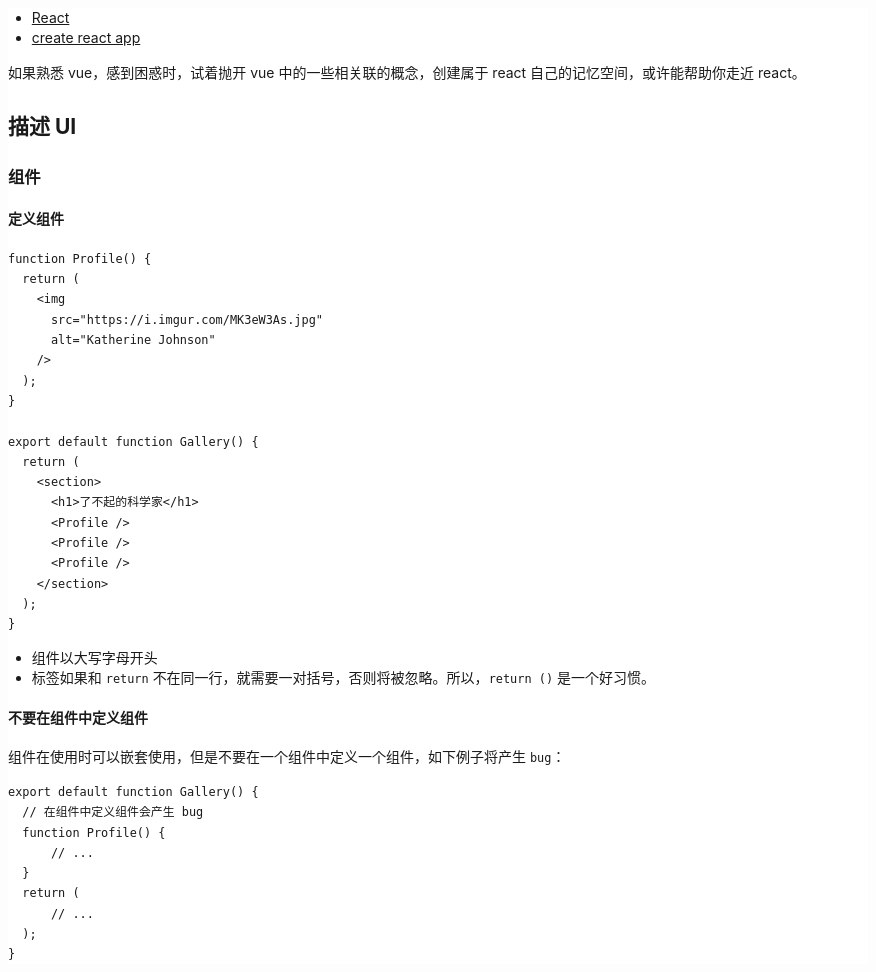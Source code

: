 - [React](https://react.docschina.org/learn/your-first-component)
- [create react app](https://create-react-app.dev/)

如果熟悉 vue，感到困惑时，试着抛开 vue 中的一些相关联的概念，创建属于 react 自己的记忆空间，或许能帮助你走近 react。



## 描述 UI

### 组件

#### 定义组件

```react
function Profile() {
  return (
    <img
      src="https://i.imgur.com/MK3eW3As.jpg"
      alt="Katherine Johnson"
    />
  );
}

export default function Gallery() {
  return (
    <section>
      <h1>了不起的科学家</h1>
      <Profile />
      <Profile />
      <Profile />
    </section>
  );
}
```

- 组件以大写字母开头
- 标签如果和 `return` 不在同一行，就需要一对括号，否则将被忽略。所以，`return ()` 是一个好习惯。



#### 不要在组件中定义组件

组件在使用时可以嵌套使用，但是不要在一个组件中定义一个组件，如下例子将产生 `bug`：

```react
export default function Gallery() {
  // 在组件中定义组件会产生 bug
  function Profile() {
      // ...
  }
  return (
      // ...
  );
}
```
